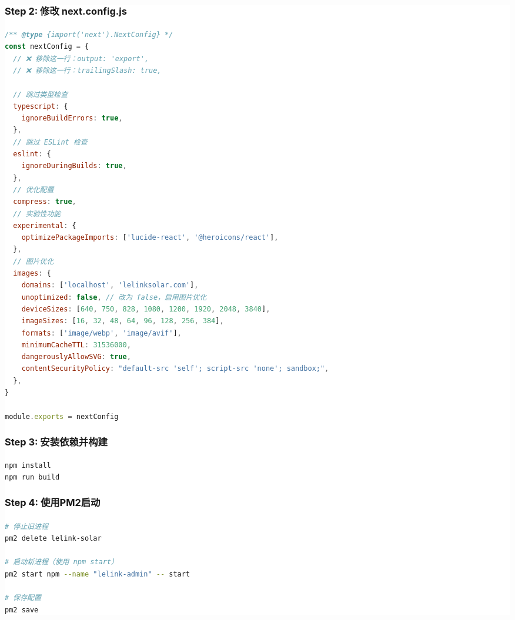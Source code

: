 ### Step 2: 修改 next.config.js

```javascript
/** @type {import('next').NextConfig} */
const nextConfig = {
  // ❌ 移除这一行：output: 'export',
  // ❌ 移除这一行：trailingSlash: true,
  
  // 跳过类型检查
  typescript: {
    ignoreBuildErrors: true,
  },
  // 跳过 ESLint 检查
  eslint: {
    ignoreDuringBuilds: true,
  },
  // 优化配置
  compress: true,
  // 实验性功能
  experimental: {
    optimizePackageImports: ['lucide-react', '@heroicons/react'],
  },
  // 图片优化
  images: {
    domains: ['localhost', 'lelinksolar.com'],
    unoptimized: false, // 改为 false，启用图片优化
    deviceSizes: [640, 750, 828, 1080, 1200, 1920, 2048, 3840],
    imageSizes: [16, 32, 48, 64, 96, 128, 256, 384],
    formats: ['image/webp', 'image/avif'],
    minimumCacheTTL: 31536000,
    dangerouslyAllowSVG: true,
    contentSecurityPolicy: "default-src 'self'; script-src 'none'; sandbox;",
  },
}

module.exports = nextConfig
```

### Step 3: 安装依赖并构建

```bash
npm install
npm run build
```

### Step 4: 使用PM2启动

```bash
# 停止旧进程
pm2 delete lelink-solar

# 启动新进程（使用 npm start）
pm2 start npm --name "lelink-admin" -- start

# 保存配置
pm2 save
```
